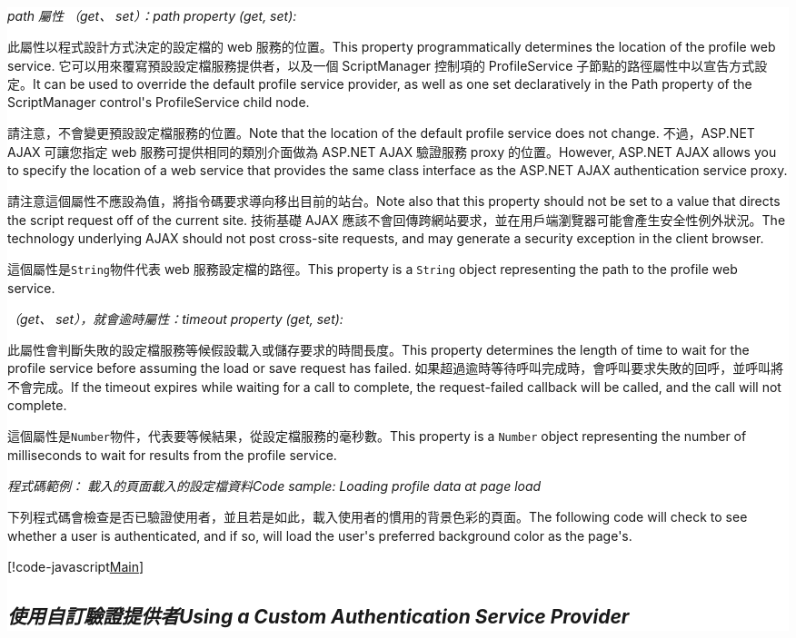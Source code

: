 <span data-ttu-id="2b3f8-349">*path 屬性 （get、 set）：*</span><span class="sxs-lookup"><span data-stu-id="2b3f8-349">*path property (get, set):*</span></span>

<span data-ttu-id="2b3f8-350">此屬性以程式設計方式決定的設定檔的 web 服務的位置。</span><span class="sxs-lookup"><span data-stu-id="2b3f8-350">This property programmatically determines the location of the profile web service.</span></span> <span data-ttu-id="2b3f8-351">它可以用來覆寫預設設定檔服務提供者，以及一個 ScriptManager 控制項的 ProfileService 子節點的路徑屬性中以宣告方式設定。</span><span class="sxs-lookup"><span data-stu-id="2b3f8-351">It can be used to override the default profile service provider, as well as one set declaratively in the Path property of the ScriptManager control's ProfileService child node.</span></span>

<span data-ttu-id="2b3f8-352">請注意，不會變更預設設定檔服務的位置。</span><span class="sxs-lookup"><span data-stu-id="2b3f8-352">Note that the location of the default profile service does not change.</span></span> <span data-ttu-id="2b3f8-353">不過，ASP.NET AJAX 可讓您指定 web 服務可提供相同的類別介面做為 ASP.NET AJAX 驗證服務 proxy 的位置。</span><span class="sxs-lookup"><span data-stu-id="2b3f8-353">However, ASP.NET AJAX allows you to specify the location of a web service that provides the same class interface as the ASP.NET AJAX authentication service proxy.</span></span>

<span data-ttu-id="2b3f8-354">請注意這個屬性不應設為值，將指令碼要求導向移出目前的站台。</span><span class="sxs-lookup"><span data-stu-id="2b3f8-354">Note also that this property should not be set to a value that directs the script request off of the current site.</span></span> <span data-ttu-id="2b3f8-355">技術基礎 AJAX 應該不會回傳跨網站要求，並在用戶端瀏覽器可能會產生安全性例外狀況。</span><span class="sxs-lookup"><span data-stu-id="2b3f8-355">The technology underlying AJAX should not post cross-site requests, and may generate a security exception in the client browser.</span></span>

<span data-ttu-id="2b3f8-356">這個屬性是`String`物件代表 web 服務設定檔的路徑。</span><span class="sxs-lookup"><span data-stu-id="2b3f8-356">This property is a `String` object representing the path to the profile web service.</span></span>

<span data-ttu-id="2b3f8-357">*（get、 set），就會逾時屬性：*</span><span class="sxs-lookup"><span data-stu-id="2b3f8-357">*timeout property (get, set):*</span></span>

<span data-ttu-id="2b3f8-358">此屬性會判斷失敗的設定檔服務等候假設載入或儲存要求的時間長度。</span><span class="sxs-lookup"><span data-stu-id="2b3f8-358">This property determines the length of time to wait for the profile service before assuming the load or save request has failed.</span></span> <span data-ttu-id="2b3f8-359">如果超過逾時等待呼叫完成時，會呼叫要求失敗的回呼，並呼叫將不會完成。</span><span class="sxs-lookup"><span data-stu-id="2b3f8-359">If the timeout expires while waiting for a call to complete, the request-failed callback will be called, and the call will not complete.</span></span>

<span data-ttu-id="2b3f8-360">這個屬性是`Number`物件，代表要等候結果，從設定檔服務的毫秒數。</span><span class="sxs-lookup"><span data-stu-id="2b3f8-360">This property is a `Number` object representing the number of milliseconds to wait for results from the profile service.</span></span>

<span data-ttu-id="2b3f8-361">*程式碼範例： 載入的頁面載入的設定檔資料*</span><span class="sxs-lookup"><span data-stu-id="2b3f8-361">*Code sample: Loading profile data at page load*</span></span>

<span data-ttu-id="2b3f8-362">下列程式碼會檢查是否已驗證使用者，並且若是如此，載入使用者的慣用的背景色彩的頁面。</span><span class="sxs-lookup"><span data-stu-id="2b3f8-362">The following code will check to see whether a user is authenticated, and if so, will load the user's preferred background color as the page's.</span></span>

[!code-javascript[Main](understanding-asp-net-ajax-authentication-and-profile-application-services/samples/sample12.js)]

## <a name="using-a-custom-authentication-service-provider"></a><span data-ttu-id="2b3f8-363">*使用自訂驗證提供者*</span><span class="sxs-lookup"><span data-stu-id="2b3f8-363">*Using a Custom Authentication Service Provider*</span></span>
